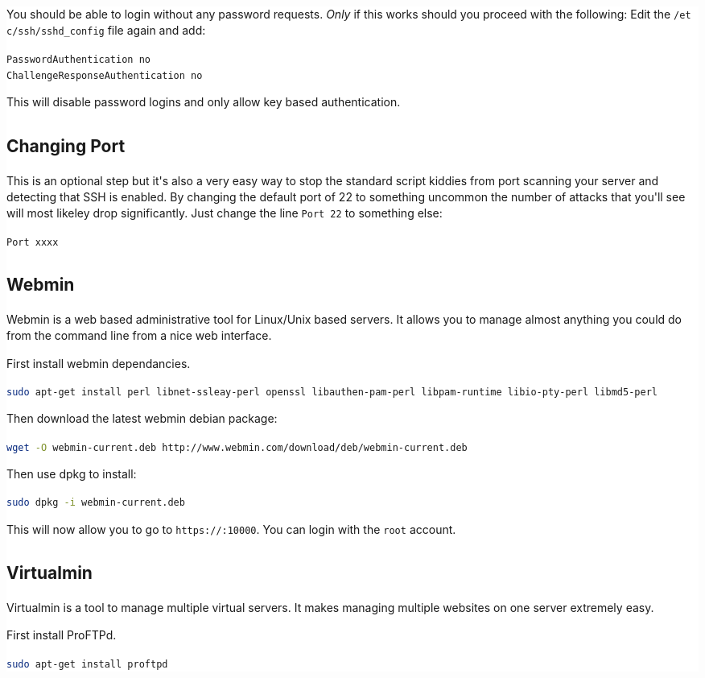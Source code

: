 You should be able to login without any password requests. _Only_ if this works
should you proceed with the following: Edit the `/etc/ssh/sshd_config` file
again and add:

```
PasswordAuthentication no
ChallengeResponseAuthentication no
```

This will disable password logins and only allow key based authentication.

## Changing Port

This is an optional step but it's also a very easy way to stop the standard
script kiddies from port scanning your server and detecting that SSH is
enabled. By changing the default port of 22 to something uncommon the number of
attacks that you'll see will most likeley drop significantly. Just change the
line `Port 22` to something else:

```
Port xxxx
```

## Webmin

Webmin is a web based administrative tool for Linux/Unix based servers. It
allows you to manage almost anything you could do from the command line from a
nice web interface.

First install webmin dependancies.

```sh
sudo apt-get install perl libnet-ssleay-perl openssl libauthen-pam-perl libpam-runtime libio-pty-perl libmd5-perl
```

Then download the latest webmin debian package:

```sh
wget -O webmin-current.deb http://www.webmin.com/download/deb/webmin-current.deb
```

Then use dpkg to install:

```sh
sudo dpkg -i webmin-current.deb
```

This will now allow you to go to `https://:10000`. You can login with the `root` account.

## Virtualmin

Virtualmin is a tool to manage multiple virtual servers. It makes managing
multiple websites on one server extremely easy.

First install ProFTPd.

```sh
sudo apt-get install proftpd
```
